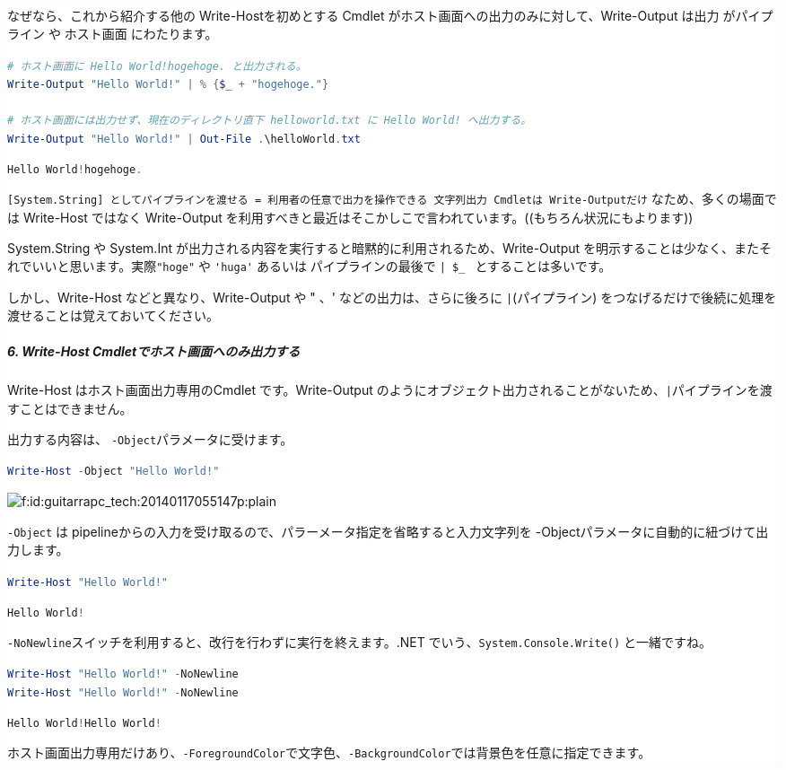 なぜなら、これから紹介する他の Write-Hostを初めとする Cmdlet がホスト画面への出力のみに対して、Write-Output は出力 がパイプライン や ホスト画面 にわたります。

```ps1
# ホスト画面に Hello World!hogehoge. と出力される。
Write-Output "Hello World!" | % {$_ + "hogehoge."}

# ホスト画面には出力せず、現在のディレクトリ直下 helloworld.txt に Hello World! へ出力する。
Write-Output "Hello World!" | Out-File .\helloWorld.txt
```

```ps1
Hello World!hogehoge.
```


```[System.String] としてパイプラインを渡せる = 利用者の任意で出力を操作できる 文字列出力 Cmdletは Write-Outputだけ``` なため、多くの場面では Write-Host ではなく Write-Output を利用すべきと最近はそこかしこで言われています。((もちろん状況にもよります))

System.String や System.Int が出力される内容を実行すると暗黙的に利用されるため、Write-Output を明示することは少なく、またそれでいいと思います。実際```"hoge"``` や ```'huga'``` あるいは パイプラインの最後で ```| $_ ``` とすることは多いです。

しかし、Write-Host などと異なり、Write-Output や " 、' などの出力は、さらに後ろに ```|```(パイプライン) をつなげるだけで後続に処理を渡せることは覚えておいてください。


##### 6. Write-Host Cmdletでホスト画面へのみ出力する

Write-Host はホスト画面出力専用のCmdlet です。Write-Output のようにオブジェクト出力されることがないため、```|```パイプラインを渡すことはできません。

出力する内容は、 ```-Object```パラメータに受けます。

```ps1
Write-Host -Object "Hello World!"
```

<p><span itemscope itemtype="https://schema.org/Photograph"><img src="https://cdn-ak.f.st-hatena.com/images/fotolife/g/guitarrapc_tech/20140117/20140117055147.png" alt="f:id:guitarrapc_tech:20140117055147p:plain" title="f:id:guitarrapc_tech:20140117055147p:plain" class="hatena-fotolife" itemprop="image"></span></p>

```-Object``` は pipelineからの入力を受け取るので、パラーメータ指定を省略すると入力文字列を -Objectパラメータに自動的に紐づけて出力します。

```ps1
Write-Host "Hello World!"
```

```ps1
Hello World!
```

```-NoNewline```スイッチを利用すると、改行を行わずに実行を終えます。.NET でいう、```System.Console.Write()``` と一緒ですね。

```ps1
Write-Host "Hello World!" -NoNewline
Write-Host "Hello World!" -NoNewline
```

```ps1
Hello World!Hello World!
```

ホスト画面出力専用だけあり、```-ForegroundColor```で文字色、```-BackgroundColor```では背景色を任意に指定できます。
